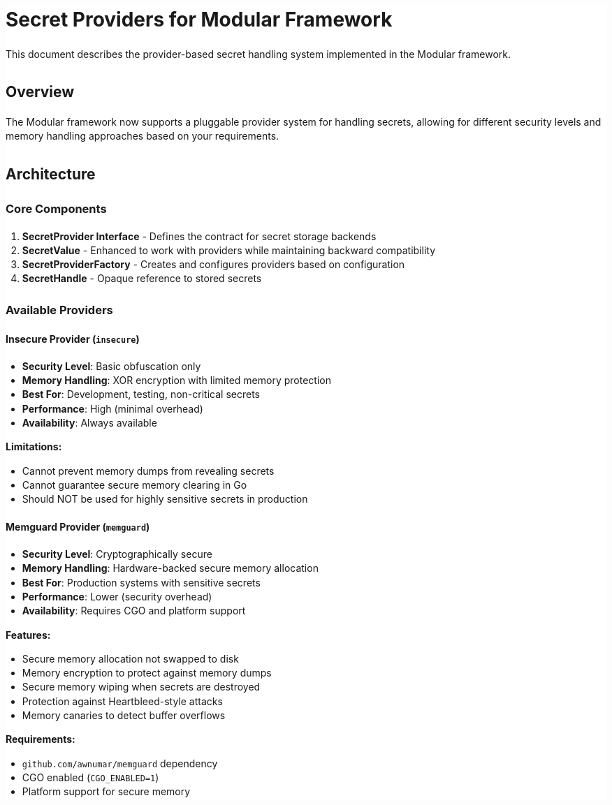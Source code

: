 # Secret Providers for Modular Framework

This document describes the provider-based secret handling system implemented in the Modular framework.

## Overview

The Modular framework now supports a pluggable provider system for handling secrets, allowing for different security levels and memory handling approaches based on your requirements.

## Architecture

### Core Components

1. **SecretProvider Interface** - Defines the contract for secret storage backends
2. **SecretValue** - Enhanced to work with providers while maintaining backward compatibility
3. **SecretProviderFactory** - Creates and configures providers based on configuration
4. **SecretHandle** - Opaque reference to stored secrets

### Available Providers

#### Insecure Provider (`insecure`)
- **Security Level**: Basic obfuscation only
- **Memory Handling**: XOR encryption with limited memory protection
- **Best For**: Development, testing, non-critical secrets
- **Performance**: High (minimal overhead)
- **Availability**: Always available

**Limitations:**
- Cannot prevent memory dumps from revealing secrets
- Cannot guarantee secure memory clearing in Go
- Should NOT be used for highly sensitive secrets in production

#### Memguard Provider (`memguard`)
- **Security Level**: Cryptographically secure
- **Memory Handling**: Hardware-backed secure memory allocation
- **Best For**: Production systems with sensitive secrets
- **Performance**: Lower (security overhead)
- **Availability**: Requires CGO and platform support

**Features:**
- Secure memory allocation not swapped to disk
- Memory encryption to protect against memory dumps  
- Secure memory wiping when secrets are destroyed
- Protection against Heartbleed-style attacks
- Memory canaries to detect buffer overflows

**Requirements:**
- `github.com/awnumar/memguard` dependency
- CGO enabled (`CGO_ENABLED=1`)
- Platform support for secure memory
